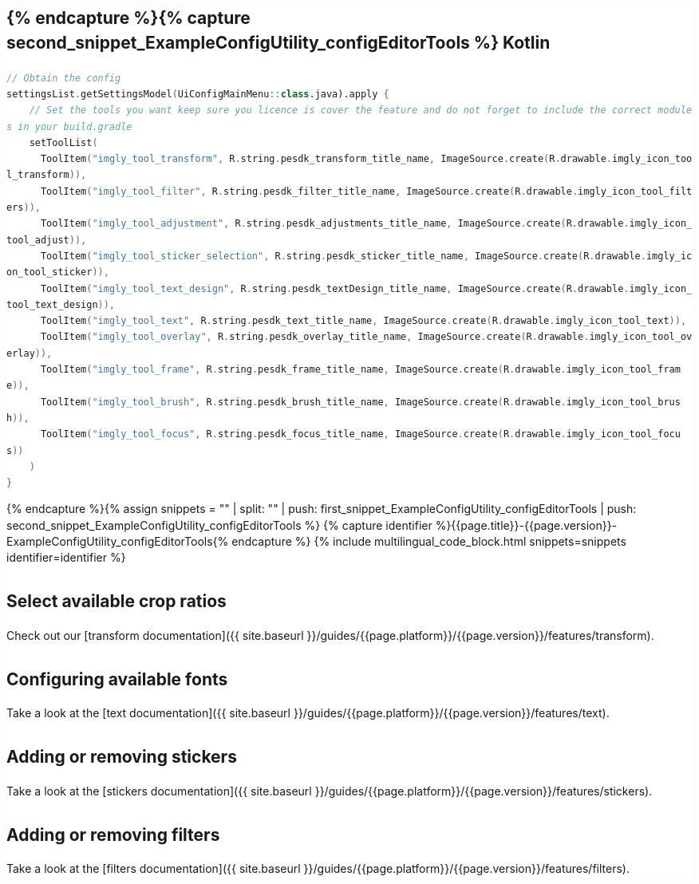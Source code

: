 ``````java
``````
{% endcapture %}{% capture second_snippet_ExampleConfigUtility_configEditorTools %}
Kotlin
---
``````kotlin
// Obtain the config
settingsList.getSettingsModel(UiConfigMainMenu::class.java).apply {
    // Set the tools you want keep sure you licence is cover the feature and do not forget to include the correct modules in your build.gradle
    setToolList(
      ToolItem("imgly_tool_transform", R.string.pesdk_transform_title_name, ImageSource.create(R.drawable.imgly_icon_tool_transform)),
      ToolItem("imgly_tool_filter", R.string.pesdk_filter_title_name, ImageSource.create(R.drawable.imgly_icon_tool_filters)),
      ToolItem("imgly_tool_adjustment", R.string.pesdk_adjustments_title_name, ImageSource.create(R.drawable.imgly_icon_tool_adjust)),
      ToolItem("imgly_tool_sticker_selection", R.string.pesdk_sticker_title_name, ImageSource.create(R.drawable.imgly_icon_tool_sticker)),
      ToolItem("imgly_tool_text_design", R.string.pesdk_textDesign_title_name, ImageSource.create(R.drawable.imgly_icon_tool_text_design)),
      ToolItem("imgly_tool_text", R.string.pesdk_text_title_name, ImageSource.create(R.drawable.imgly_icon_tool_text)),
      ToolItem("imgly_tool_overlay", R.string.pesdk_overlay_title_name, ImageSource.create(R.drawable.imgly_icon_tool_overlay)),
      ToolItem("imgly_tool_frame", R.string.pesdk_frame_title_name, ImageSource.create(R.drawable.imgly_icon_tool_frame)),
      ToolItem("imgly_tool_brush", R.string.pesdk_brush_title_name, ImageSource.create(R.drawable.imgly_icon_tool_brush)),
      ToolItem("imgly_tool_focus", R.string.pesdk_focus_title_name, ImageSource.create(R.drawable.imgly_icon_tool_focus))
    )
}
``````
{% endcapture %}{% assign snippets = "" | split: "" | push: first_snippet_ExampleConfigUtility_configEditorTools | push: second_snippet_ExampleConfigUtility_configEditorTools %}
{% capture identifier %}{{page.title}}-{{page.version}}-ExampleConfigUtility_configEditorTools{% endcapture %}
{% include multilingual_code_block.html snippets=snippets identifier=identifier %}

## Select available crop ratios

Check out our [transform documentation]({{ site.baseurl }}/guides/{{page.platform}}/{{page.version}}/features/transform).

## Configuring available fonts

Take a look at the [text documentation]({{ site.baseurl }}/guides/{{page.platform}}/{{page.version}}/features/text).

## Adding or removing stickers

Take a look at the [stickers documentation]({{ site.baseurl }}/guides/{{page.platform}}/{{page.version}}/features/stickers).

## Adding or removing filters

Take a look at the [filters documentation]({{ site.baseurl }}/guides/{{page.platform}}/{{page.version}}/features/filters).


